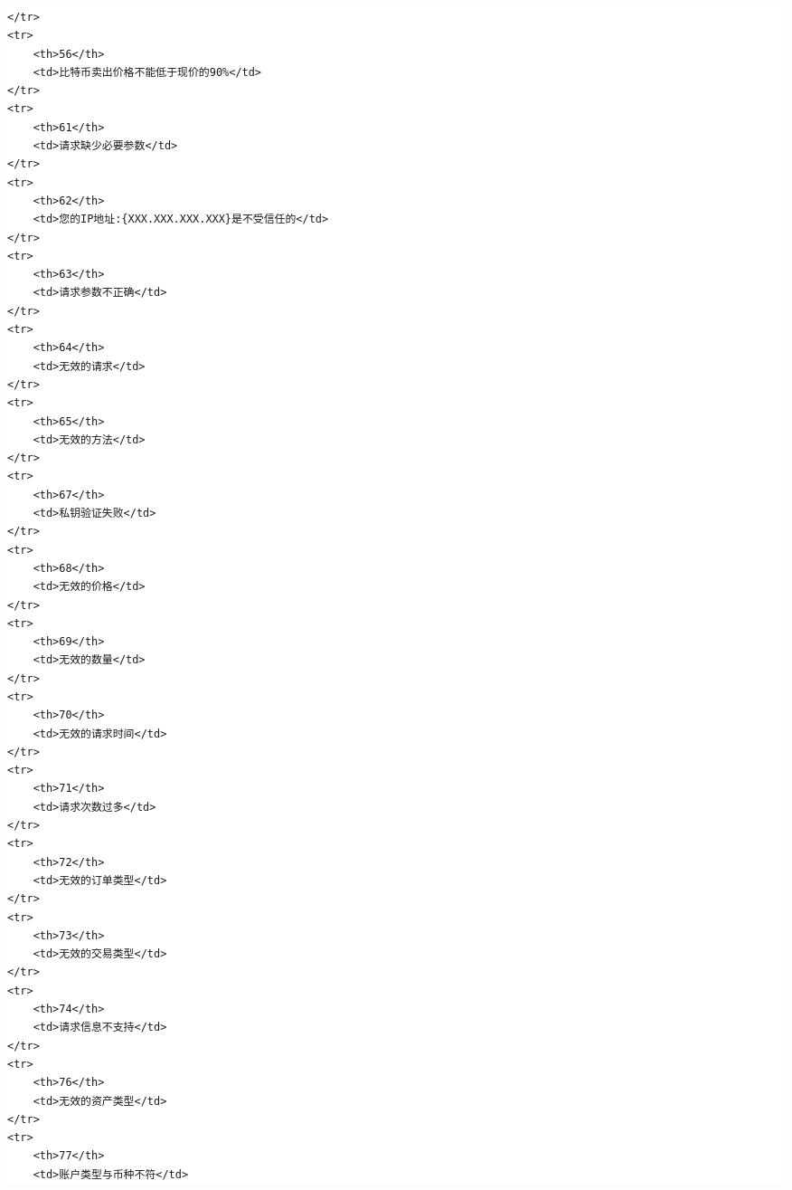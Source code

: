     </tr>
    <tr>
        <th>56</th>
        <td>比特币卖出价格不能低于现价的90%</td>
    </tr>
    <tr>
        <th>61</th>
        <td>请求缺少必要参数</td>
    </tr>
    <tr>
        <th>62</th>
        <td>您的IP地址:{XXX.XXX.XXX.XXX}是不受信任的</td>
    </tr>
    <tr>
        <th>63</th>
        <td>请求参数不正确</td>
    </tr>
    <tr>
        <th>64</th>
        <td>无效的请求</td>
    </tr>
    <tr>
        <th>65</th>
        <td>无效的方法</td>
    </tr>
    <tr>
        <th>67</th>
        <td>私钥验证失败</td>
    </tr>
    <tr>
        <th>68</th>
        <td>无效的价格</td>
    </tr>
    <tr>
        <th>69</th>
        <td>无效的数量</td>
    </tr>
    <tr>
        <th>70</th>
        <td>无效的请求时间</td>
    </tr>
    <tr>
        <th>71</th>
        <td>请求次数过多</td>
    </tr>
    <tr>
        <th>72</th>
        <td>无效的订单类型</td>
    </tr>
    <tr>
        <th>73</th>
        <td>无效的交易类型</td>
    </tr>
    <tr>
        <th>74</th>
        <td>请求信息不支持</td>
    </tr>
    <tr>
        <th>76</th>
        <td>无效的资产类型</td>
    </tr>
    <tr>
        <th>77</th>
        <td>账户类型与币种不符</td>